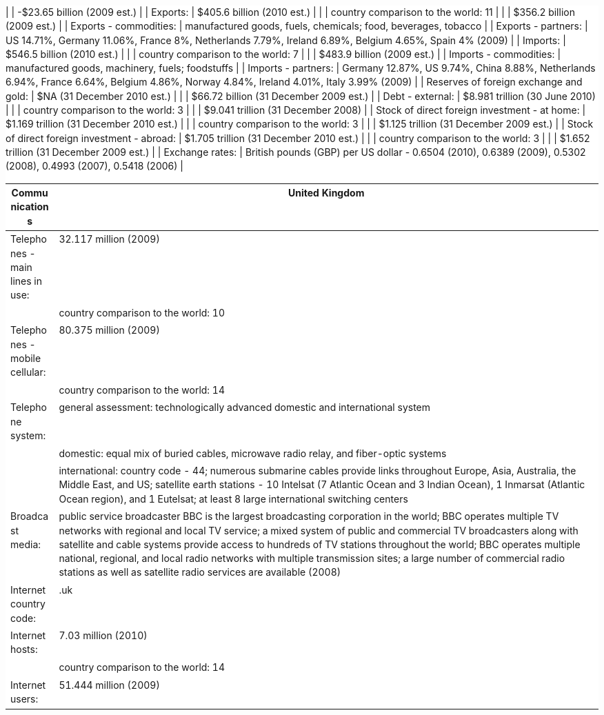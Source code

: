 | | -$23.65 billion (2009 est.) |
| Exports: | $405.6 billion (2010 est.) |
| | country comparison to the world: 11 |
| | $356.2 billion (2009 est.) |
| Exports - commodities: | manufactured goods, fuels, chemicals; food, beverages, tobacco |
| Exports - partners: | US 14.71%, Germany 11.06%, France 8%, Netherlands 7.79%, Ireland 6.89%, Belgium 4.65%, Spain 4% (2009) |
| Imports: | $546.5 billion (2010 est.) |
| | country comparison to the world: 7 |
| | $483.9 billion (2009 est.) |
| Imports - commodities: | manufactured goods, machinery, fuels; foodstuffs |
| Imports - partners: | Germany 12.87%, US 9.74%, China 8.88%, Netherlands 6.94%, France 6.64%, Belgium 4.86%, Norway 4.84%, Ireland 4.01%, Italy 3.99% (2009) |
| Reserves of foreign exchange and gold: | $NA (31 December 2010 est.) |
| | $66.72 billion (31 December 2009 est.) |
| Debt - external: | $8.981 trillion (30 June 2010) |
| | country comparison to the world: 3 |
| | $9.041 trillion (31 December 2008) |
| Stock of direct foreign investment - at home: | $1.169 trillion (31 December 2010 est.) |
| | country comparison to the world: 3 |
| | $1.125 trillion (31 December 2009 est.) |
| Stock of direct foreign investment - abroad: | $1.705 trillion (31 December 2010 est.) |
| | country comparison to the world: 3 |
| | $1.652 trillion (31 December 2009 est.) |
| Exchange rates: | British pounds (GBP) per US dollar - 0.6504 (2010), 0.6389 (2009), 0.5302 (2008), 0.4993 (2007), 0.5418 (2006) |


| Communications | United Kingdom |
| --- | --- |
| Telephones - main lines in use: | 32.117 million (2009) |
| | country comparison to the world: 10 |
| Telephones - mobile cellular: | 80.375 million (2009) |
| | country comparison to the world: 14 |
| Telephone system: | general assessment: technologically advanced domestic and international system |
| | domestic: equal mix of buried cables, microwave radio relay, and fiber-optic systems |
| | international: country code - 44; numerous submarine cables provide links throughout Europe, Asia, Australia, the Middle East, and US; satellite earth stations - 10 Intelsat (7 Atlantic Ocean and 3 Indian Ocean), 1 Inmarsat (Atlantic Ocean region), and 1 Eutelsat; at least 8 large international switching centers |
| Broadcast media: | public service broadcaster BBC is the largest broadcasting corporation in the world; BBC operates multiple TV networks with regional and local TV service; a mixed system of public and commercial TV broadcasters along with satellite and cable systems provide access to hundreds of TV stations throughout the world; BBC operates multiple national, regional, and local radio networks with multiple transmission sites; a large number of commercial radio stations as well as satellite radio services are available (2008) |
| Internet country code: | .uk |
| Internet hosts: | 7.03 million (2010) |
| | country comparison to the world: 14 |
| Internet users: | 51.444 million (2009) |